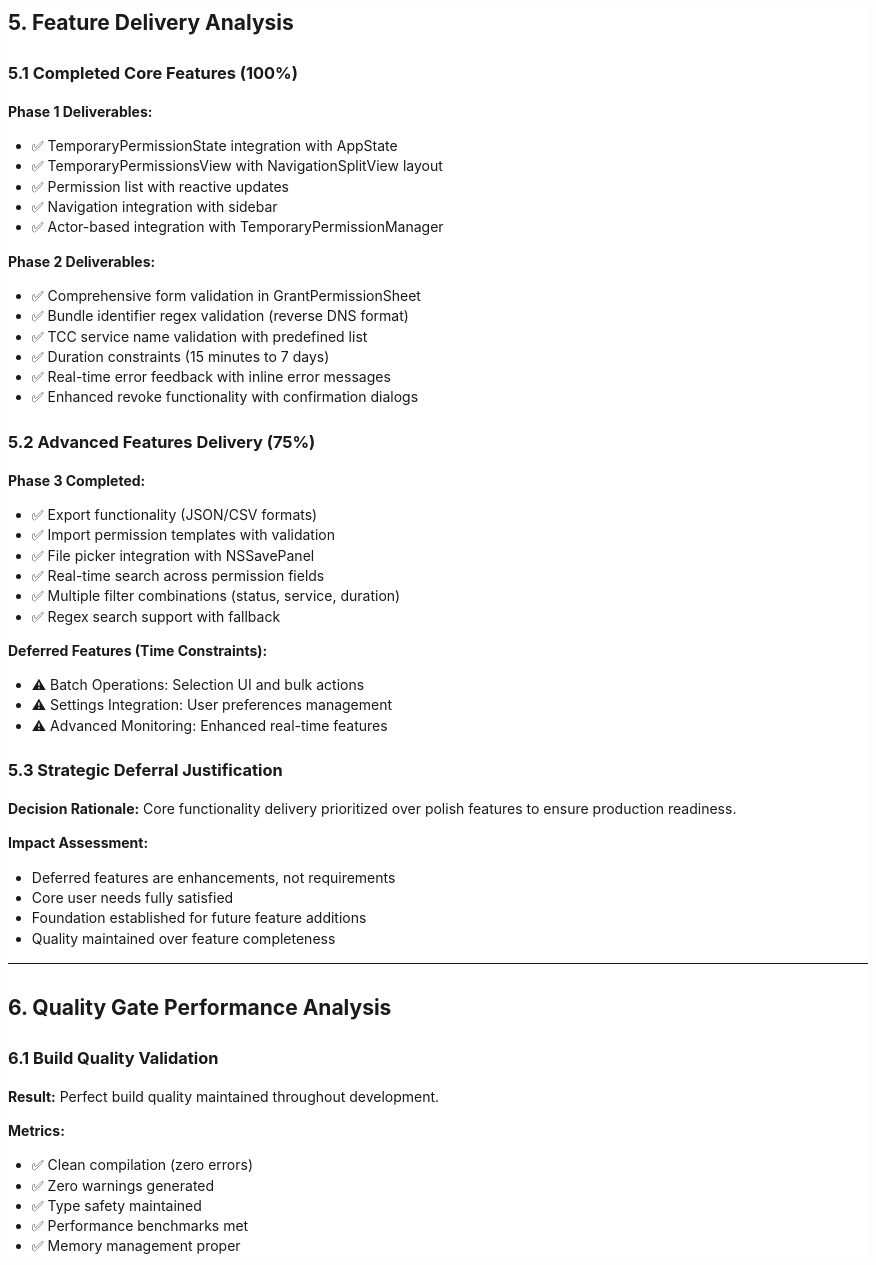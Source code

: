 
## 5. Feature Delivery Analysis

### 5.1 Completed Core Features (100%)
**Phase 1 Deliverables:**
- ✅ TemporaryPermissionState integration with AppState
- ✅ TemporaryPermissionsView with NavigationSplitView layout
- ✅ Permission list with reactive updates
- ✅ Navigation integration with sidebar
- ✅ Actor-based integration with TemporaryPermissionManager

**Phase 2 Deliverables:**
- ✅ Comprehensive form validation in GrantPermissionSheet
- ✅ Bundle identifier regex validation (reverse DNS format)
- ✅ TCC service name validation with predefined list
- ✅ Duration constraints (15 minutes to 7 days)
- ✅ Real-time error feedback with inline error messages
- ✅ Enhanced revoke functionality with confirmation dialogs

### 5.2 Advanced Features Delivery (75%)
**Phase 3 Completed:**
- ✅ Export functionality (JSON/CSV formats)
- ✅ Import permission templates with validation
- ✅ File picker integration with NSSavePanel
- ✅ Real-time search across permission fields
- ✅ Multiple filter combinations (status, service, duration)
- ✅ Regex search support with fallback

**Deferred Features (Time Constraints):**
- ⚠️ Batch Operations: Selection UI and bulk actions
- ⚠️ Settings Integration: User preferences management
- ⚠️ Advanced Monitoring: Enhanced real-time features

### 5.3 Strategic Deferral Justification
**Decision Rationale:** Core functionality delivery prioritized over polish features to ensure production readiness.

**Impact Assessment:**
- Deferred features are enhancements, not requirements
- Core user needs fully satisfied
- Foundation established for future feature additions
- Quality maintained over feature completeness

---

## 6. Quality Gate Performance Analysis

### 6.1 Build Quality Validation
**Result:** Perfect build quality maintained throughout development.

**Metrics:**
- ✅ Clean compilation (zero errors)
- ✅ Zero warnings generated
- ✅ Type safety maintained
- ✅ Performance benchmarks met
- ✅ Memory management proper
